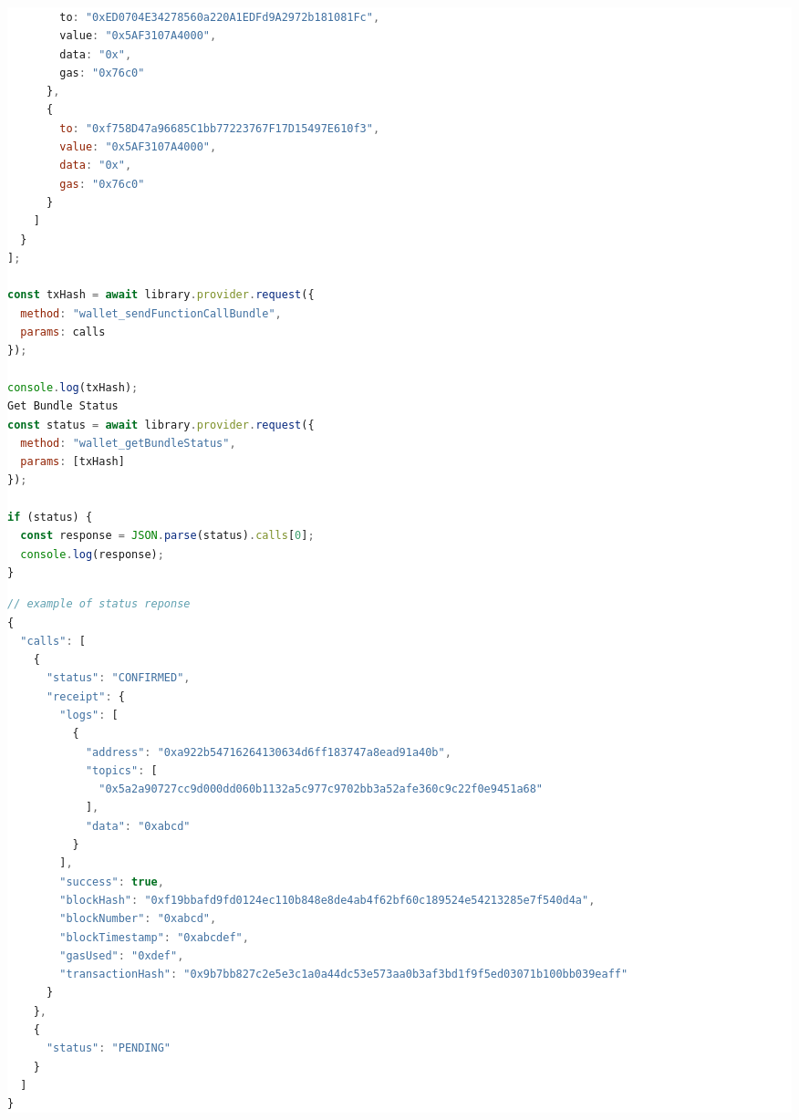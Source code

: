```jsx
        to: "0xED0704E34278560a220A1EDFd9A2972b181081Fc",
        value: "0x5AF3107A4000",
        data: "0x",
        gas: "0x76c0"
      },
      {
        to: "0xf758D47a96685C1bb77223767F17D15497E610f3",
        value: "0x5AF3107A4000",
        data: "0x",
        gas: "0x76c0"
      }
    ]
  }
];

const txHash = await library.provider.request({
  method: "wallet_sendFunctionCallBundle",
  params: calls
});

console.log(txHash);
Get Bundle Status
const status = await library.provider.request({
  method: "wallet_getBundleStatus",
  params: [txHash]
});

if (status) {
  const response = JSON.parse(status).calls[0];
  console.log(response);
}

```
```jsx
// example of status reponse 
{
  "calls": [
    {
      "status": "CONFIRMED",
      "receipt": {
        "logs": [
          {
            "address": "0xa922b54716264130634d6ff183747a8ead91a40b",
            "topics": [
              "0x5a2a90727cc9d000dd060b1132a5c977c9702bb3a52afe360c9c22f0e9451a68"
            ],
            "data": "0xabcd"
          }
        ],
        "success": true,
        "blockHash": "0xf19bbafd9fd0124ec110b848e8de4ab4f62bf60c189524e54213285e7f540d4a",
        "blockNumber": "0xabcd",
        "blockTimestamp": "0xabcdef",
        "gasUsed": "0xdef",
        "transactionHash": "0x9b7bb827c2e5e3c1a0a44dc53e573aa0b3af3bd1f9f5ed03071b100bb039eaff"
      }
    },
    {
      "status": "PENDING"
    }
  ]
}
```
